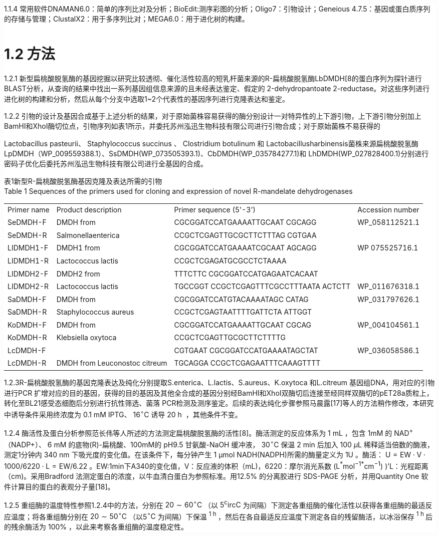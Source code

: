 1.1.4 常用软件DNAMAN6.0：简单的序列比对及分析；BioEdit:测序彩图的分析；Oligo7：引物设计；Geneious 4.7.5：基因或蛋白质序列的存储与管理；ClustalX2：用于多序列比对；MEGA6.0：用于进化树的构建。

# 1.2 方法

1.2.1 新型扁桃酸脱氢酶的基因挖掘以研究比较透彻、催化活性较高的短乳杆菌来源的R-扁桃酸脱氢酶LbDMDH[8的蛋白序列为探针进行BLAST分析，从查询的结果中找出一系列基因组信息来源的且未经表达鉴定、假定的 2-dehydropantoate 2-reductase。对这些序列进行进化树的构建和分析，然后从每个分支中选取1\~2个代表性的基因序列进行克隆表达和鉴定。

1.2.2 引物的设计及基因合成基于上述分析的结果，对于原始菌株容易获得的酶分别设计一对特异性的上下游引物，上下游引物分别加上BamHI和XhoI酶切位点，引物序列如表1所示，并委托苏州泓迅生物科技有限公司进行引物合成；对于原始菌株不易获得的

Lactobacillus pasteurii、 Staphylococcus succinus 、 Clostridium botulinum 和 Lactobacillusharbinensis菌株来源扁桃酸脱氢酶LpDMDH（WP_009559388.1）、SsDMDH(WP_073505393.1)、CbDMDH(WP_035784277.1)和 LhDMDH(WP_027828400.1)分别进行密码子优化后委托苏州泓迅生物科技有限公司进行全基因的合成。

表1新型R-扁桃酸脱氢酶基因克隆及表达所需的引物  
Table 1 Sequences of the primers used for cloning and expression of novel R-mandelate dehydrogenases   

<html><body><table><tr><td>Primer name</td><td>Product description</td><td>Primer sequence (5'-3')</td><td>Accession number</td></tr><tr><td>SeDMDH-F</td><td>DMDH from</td><td>CGCGGATCCATGAAAATTGCAAT CGCAGG</td><td rowspan="2">WP_058112521.1</td></tr><tr><td>SeDMDH-R</td><td>Salmonellaenterica</td><td>CCGCTCGAGTTGCGCTTCTTTAG CGTGAA</td></tr><tr><td>LIDMDH1-F</td><td>DMDH1 from</td><td>CGCGGATCCATGAAAATCGCAAT AGCAGG</td><td rowspan="2">WP 075525716.1</td></tr><tr><td>LIDMDH1-R</td><td>Lactococcus lactis</td><td>CCGCTCGAGATGCGCCTCTAAAA</td></tr><tr><td>LIDMDH2-F</td><td>DMDH2 from</td><td>TTTCTTC CGCGGATCCATGAGAATCACAAT</td><td></td></tr><tr><td>LIDMDH2-R</td><td>Lactococcus lactis</td><td>TGCCGGT CCGCTCGAGTTTCGCCTTTAATA ACTCTT</td><td>WP_011676318.1</td></tr><tr><td>SaDMDH-F</td><td>DMDH from</td><td>CGCGGATCCATGTACAAAATAGC CATAG</td><td rowspan="2">WP_031797626.1</td></tr><tr><td>SaDMDH-R</td><td>Staphylococcus aureus</td><td>CCGCTCGAGTAATTTTGATTCTA ATTGGT</td></tr><tr><td>KoDMDH-F</td><td>DMDH from</td><td>CGCGGATCCATGAAAATTGCAAT CGCAG</td><td rowspan="2">WP_004104561.1</td></tr><tr><td>KoDMDH-R</td><td>Klebsiella oxytoca</td><td>CCGCTCGAGTTGCGCTTCTTTTG</td></tr><tr><td>LcDMDH-F</td><td></td><td>CGTGAAT CGCGGATCCATGAAAATAGCTAT</td><td rowspan="2">WP_036058586.1</td></tr><tr><td>LcDMDH-R</td><td>DMDH from Leuconostoc citreum</td><td>TGCAGGA CCGCTCGAGAATTTCAAAGTTTT</td></tr></table></body></html>

1.2.3R-扁桃酸脱氢酶的基因克隆表达及纯化分别提取S.enterica、L.lactis、S.aureus、K.oxytoca 和L.citreum 基因组DNA，用对应的引物进行PCR 扩增对应的目的基因，获得的目的基因及其他全合成的基因分别经BamHI和XhoI双酶切后连接至经同样双酶切的pET28a质粒上，转化至BL21感受态细胞后分别进行抗性筛选、菌落 PCR检测及测序鉴定。后续的表达纯化步骤参照马晨露[17]等人的方法稍作修改，本研究中诱导条件采用终浓度为 $0 . 1 ~ \mathrm { m M }$ IPTG、 $1 6 ^ { \circ } \mathrm { C }$ 诱导 $2 0 \mathrm { ~ h ~ }$ ，其他条件不变。

1.2.4 酶活性及蛋白分析参照范长伟等人所述的方法测定扁桃酸脱氢酶的活性[8]。酶活测定的反应体系为 $1 ~ \mathrm { m L }$ ，包含 $1 \mathrm { m M }$ 的 $\mathrm { N A D ^ { + } }$ （NADP+）、 $6 ~ \mathrm { m M }$ 的底物(R)-扁桃酸、100mM的 $\mathrm { p H } 9 . 5$ 甘氨酸-NaOH 缓冲液， $3 0 ^ { \circ } \mathrm { C }$ 保温 $2 ~ \mathrm { m i n }$ 后加入 $1 0 0 ~ \mu \mathrm { L }$ 稀释适当倍数的酶液，测定1分钟内 $3 4 0 \ \mathrm { n m }$ 下吸光度的变化值。在该条件下，每分钟产生 $1 \ \mathrm { \mu m o l }$ NADH(NADPH)所需的酶量定义为 $1 \mathrm { { U } }$ 。酶活： $\mathrm { U } = \mathrm { E W } { \cdot } \mathrm { V } { \cdot } 1 0 0 0 / 6 2 2 0 { \cdot } \mathrm { L } { = } \mathrm { E W } / 6 . 2 2$ 。EW:1min下A340的变化值，V：反应液的体积（mL)，6220：摩尔消光系数 $( \mathrm { L } ^ { * } \mathrm { m o l ^ { - 1 } { ^ * } c m ^ { - 1 } } )$ )’L：光程距离（cm)。采用Bradford 法测定蛋白的浓度，以牛血清白蛋白为参照标准。用$12 . 5 \%$ 的分离胶进行 SDS-PAGE 分析，并用Quantity One 软件计算目的蛋白的表观分子量[18]。

1.2.5 重组酶的温度特性参照1.2.4中的方法，分别在 $2 0 { \sim } 6 0 ^ { \circ } \mathrm { C }$ （以 $5 \mathrm { { ^ circ C } }$ 为间隔）下测定各重组酶的催化活性以获得各重组酶的最适反应温度；将各重组酶分别在 $2 0 { \sim } 5 0 ^ { \circ } \mathrm { C }$ （以5$\mathrm { { ^ \circ C } }$ 为间隔）下保温 $^ { \textrm { 1 h } }$ ，然后在各自最适反应温度下测定各自的残留酶活，以冰浴保存 $^ { \textrm { 1 h } }$ 后的残余酶活为 $100 \%$ ，以此来考察各重组酶的温度稳定性。

